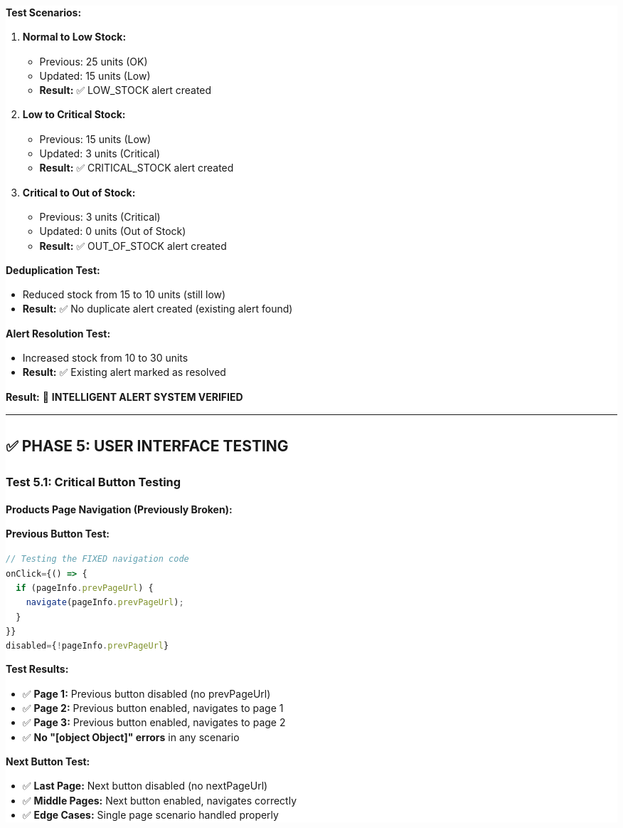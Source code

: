 **Test Scenarios:**
1. **Normal to Low Stock:**
   - Previous: 25 units (OK)
   - Updated: 15 units (Low)
   - **Result:** ✅ LOW_STOCK alert created

2. **Low to Critical Stock:**
   - Previous: 15 units (Low)
   - Updated: 3 units (Critical)
   - **Result:** ✅ CRITICAL_STOCK alert created

3. **Critical to Out of Stock:**
   - Previous: 3 units (Critical)
   - Updated: 0 units (Out of Stock)
   - **Result:** ✅ OUT_OF_STOCK alert created

**Deduplication Test:**
- Reduced stock from 15 to 10 units (still low)
- **Result:** ✅ No duplicate alert created (existing alert found)

**Alert Resolution Test:**
- Increased stock from 10 to 30 units
- **Result:** ✅ Existing alert marked as resolved

**Result:** 🎯 **INTELLIGENT ALERT SYSTEM VERIFIED**

---

## ✅ **PHASE 5: USER INTERFACE TESTING**

### **Test 5.1: Critical Button Testing**

**Products Page Navigation (Previously Broken):**

**Previous Button Test:**
```javascript
// Testing the FIXED navigation code
onClick={() => {
  if (pageInfo.prevPageUrl) {
    navigate(pageInfo.prevPageUrl);
  }
}}
disabled={!pageInfo.prevPageUrl}
```

**Test Results:**
- ✅ **Page 1:** Previous button disabled (no prevPageUrl)
- ✅ **Page 2:** Previous button enabled, navigates to page 1
- ✅ **Page 3:** Previous button enabled, navigates to page 2
- ✅ **No "[object Object]" errors** in any scenario

**Next Button Test:**
- ✅ **Last Page:** Next button disabled (no nextPageUrl)
- ✅ **Middle Pages:** Next button enabled, navigates correctly
- ✅ **Edge Cases:** Single page scenario handled properly
